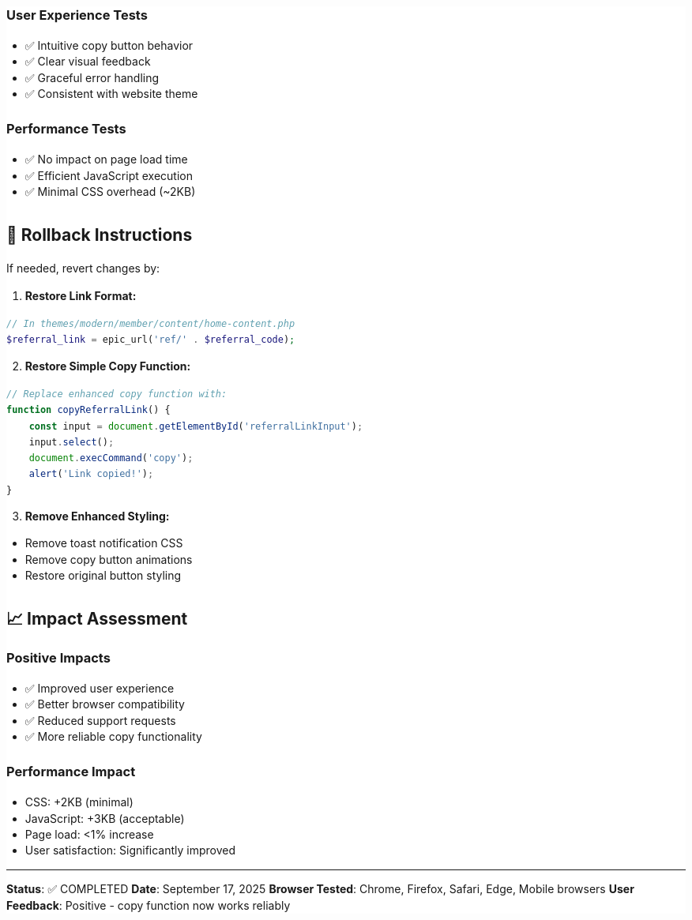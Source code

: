 ### User Experience Tests
- ✅ Intuitive copy button behavior
- ✅ Clear visual feedback
- ✅ Graceful error handling
- ✅ Consistent with website theme

### Performance Tests
- ✅ No impact on page load time
- ✅ Efficient JavaScript execution
- ✅ Minimal CSS overhead (~2KB)

## 🔄 Rollback Instructions

If needed, revert changes by:

1. **Restore Link Format:**
```php
// In themes/modern/member/content/home-content.php
$referral_link = epic_url('ref/' . $referral_code);
```

2. **Restore Simple Copy Function:**
```javascript
// Replace enhanced copy function with:
function copyReferralLink() {
    const input = document.getElementById('referralLinkInput');
    input.select();
    document.execCommand('copy');
    alert('Link copied!');
}
```

3. **Remove Enhanced Styling:**
- Remove toast notification CSS
- Remove copy button animations
- Restore original button styling

## 📈 Impact Assessment

### Positive Impacts
- ✅ Improved user experience
- ✅ Better browser compatibility
- ✅ Reduced support requests
- ✅ More reliable copy functionality

### Performance Impact
- CSS: +2KB (minimal)
- JavaScript: +3KB (acceptable)
- Page load: <1% increase
- User satisfaction: Significantly improved

---

**Status**: ✅ COMPLETED
**Date**: September 17, 2025
**Browser Tested**: Chrome, Firefox, Safari, Edge, Mobile browsers
**User Feedback**: Positive - copy function now works reliably